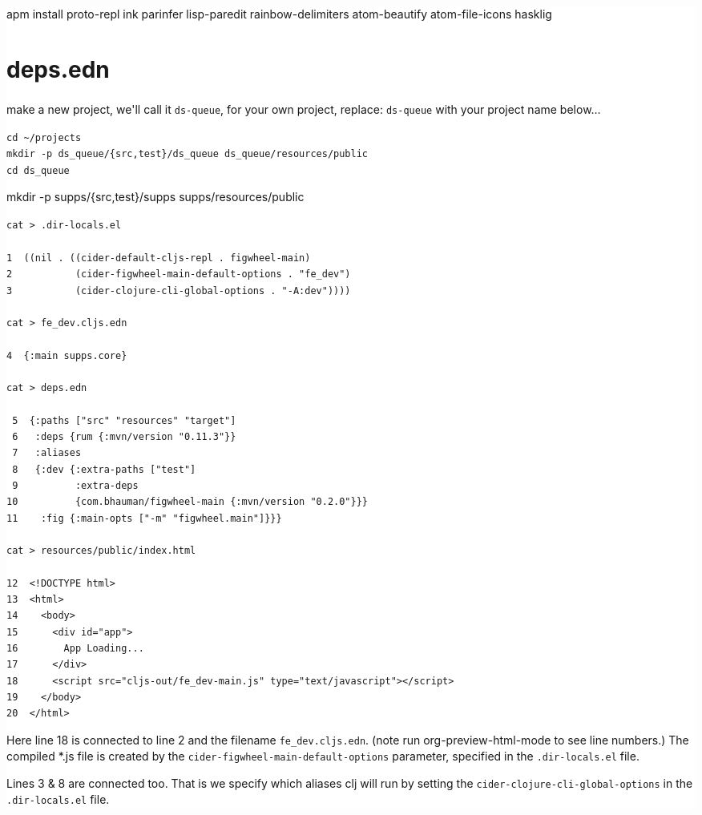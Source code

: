 apm install proto-repl ink parinfer lisp-paredit rainbow-delimiters atom-beautify atom-file-icons hasklig


<a id="orgaa2fc8e"></a>

# deps.edn

make a new project, we'll call it `ds-queue`, for your own project,
replace: `ds-queue` with your project name below&#x2026;

    cd ~/projects
    mkdir -p ds_queue/{src,test}/ds_queue ds_queue/resources/public
    cd ds_queue

mkdir -p supps/{src,test}/supps supps/resources/public

    cat > .dir-locals.el 

    1  ((nil . ((cider-default-cljs-repl . figwheel-main)
    2           (cider-figwheel-main-default-options . "fe_dev")
    3           (cider-clojure-cli-global-options . "-A:dev"))))

    cat > fe_dev.cljs.edn 

    4  {:main supps.core}

    cat > deps.edn

     5  {:paths ["src" "resources" "target"]
     6   :deps {rum {:mvn/version "0.11.3"}}
     7   :aliases
     8   {:dev {:extra-paths ["test"]
     9          :extra-deps
    10          {com.bhauman/figwheel-main {:mvn/version "0.2.0"}}}
    11    :fig {:main-opts ["-m" "figwheel.main"]}}}

    cat > resources/public/index.html

    12  <!DOCTYPE html>
    13  <html>
    14    <body>
    15      <div id="app">
    16        App Loading...
    17      </div>
    18      <script src="cljs-out/fe_dev-main.js" type="text/javascript"></script>
    19    </body>
    20  </html>

Here line 18 is connected to line 2 and the filename
`fe_dev.cljs.edn`. (note run org-preview-html-mode to see line
numbers.)  The compiled \*.js file is created by the
`cider-figwheel-main-default-options` parameter, specified in the
`.dir-locals.el` file.

Lines 3 & 8 are connected too.  That is we specify which aliases clj
will run by setting the `cider-clojure-cli-global-options` in the
`.dir-locals.el` file.
